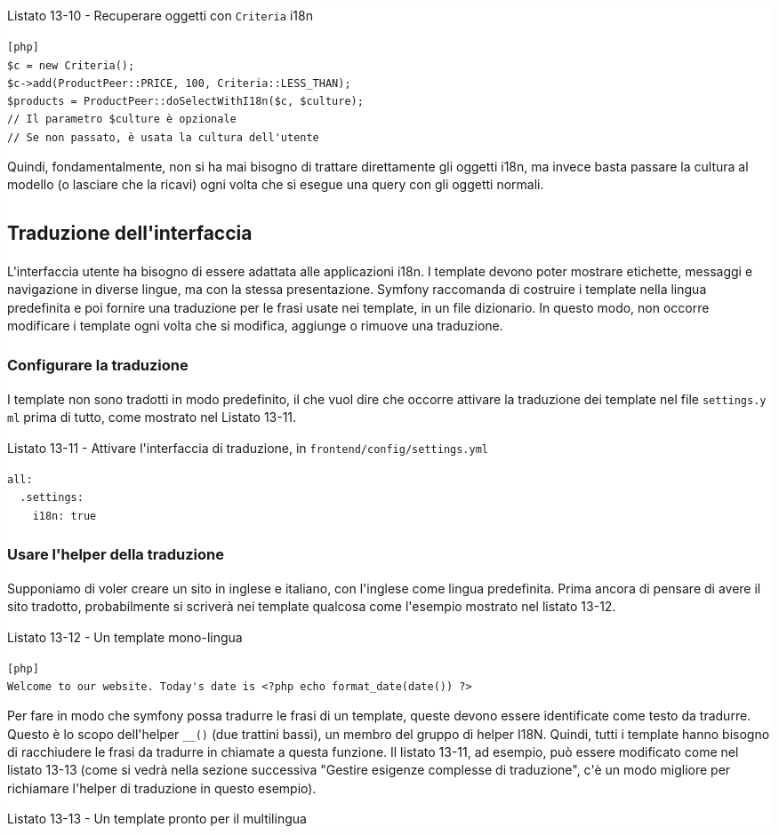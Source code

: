 Listato 13-10 - Recuperare oggetti con `Criteria` i18n

    [php]
    $c = new Criteria();
    $c->add(ProductPeer::PRICE, 100, Criteria::LESS_THAN);
    $products = ProductPeer::doSelectWithI18n($c, $culture);
    // Il parametro $culture è opzionale
    // Se non passato, è usata la cultura dell'utente

Quindi, fondamentalmente, non si ha mai bisogno di trattare direttamente gli oggetti i18n,
ma invece basta passare la cultura al modello (o lasciare che la ricavi) ogni volta che
si esegue una query con gli oggetti normali.

Traduzione dell'interfaccia
---------------------------

L'interfaccia utente ha bisogno di essere adattata alle applicazioni i18n. I template
devono poter mostrare etichette, messaggi e navigazione in diverse lingue, ma con la
stessa presentazione. Symfony raccomanda di costruire i template nella lingua
predefinita e poi fornire una traduzione per le frasi usate nei template, in un file
dizionario. In questo modo, non occorre modificare i template ogni volta che si modifica,
aggiunge o rimuove una traduzione.

### Configurare la traduzione

I template non sono tradotti in modo predefinito, il che vuol dire che occorre attivare
la traduzione dei template nel file `settings.yml` prima di tutto, come mostrato nel
Listato 13-11.

Listato 13-11 - Attivare l'interfaccia di traduzione, in `frontend/config/settings.yml`

    all:
      .settings:
        i18n: true

### Usare l'helper della traduzione

Supponiamo di voler creare un sito in inglese e italiano, con l'inglese come lingua
predefinita. Prima ancora di pensare di avere il sito tradotto, probabilmente si
scriverà nei template qualcosa come l'esempio mostrato nel listato 13-12.

Listato 13-12 - Un template mono-lingua

    [php]
    Welcome to our website. Today's date is <?php echo format_date(date()) ?>

Per fare in modo che symfony possa tradurre le frasi di un template, queste devono
essere identificate come testo da tradurre. Questo è lo scopo dell'helper `__()` (due
trattini bassi), un membro del gruppo di helper I18N. Quindi, tutti i template hanno
bisogno di racchiudere le frasi da tradurre in chiamate a questa funzione. Il listato
13-11, ad esempio, può essere modificato come nel listato 13-13 (come si vedrà nella
sezione successiva "Gestire esigenze complesse di traduzione", c'è un modo migliore per
richiamare l'helper di traduzione in questo esempio).

Listato 13-13 - Un template pronto per il multilingua
